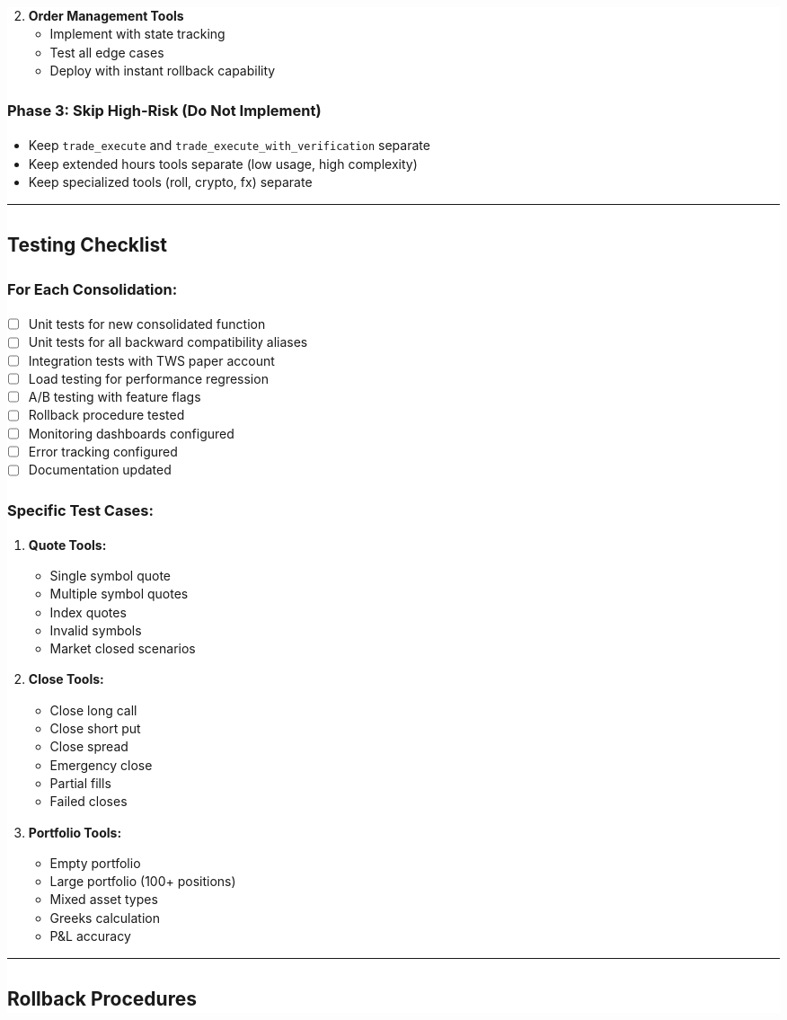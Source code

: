 2. **Order Management Tools**
   - Implement with state tracking
   - Test all edge cases
   - Deploy with instant rollback capability

### Phase 3: Skip High-Risk (Do Not Implement)
- Keep `trade_execute` and `trade_execute_with_verification` separate
- Keep extended hours tools separate (low usage, high complexity)
- Keep specialized tools (roll, crypto, fx) separate

---

## Testing Checklist

### For Each Consolidation:
- [ ] Unit tests for new consolidated function
- [ ] Unit tests for all backward compatibility aliases
- [ ] Integration tests with TWS paper account
- [ ] Load testing for performance regression
- [ ] A/B testing with feature flags
- [ ] Rollback procedure tested
- [ ] Monitoring dashboards configured
- [ ] Error tracking configured
- [ ] Documentation updated

### Specific Test Cases:
1. **Quote Tools:**
   - Single symbol quote
   - Multiple symbol quotes
   - Index quotes
   - Invalid symbols
   - Market closed scenarios

2. **Close Tools:**
   - Close long call
   - Close short put
   - Close spread
   - Emergency close
   - Partial fills
   - Failed closes

3. **Portfolio Tools:**
   - Empty portfolio
   - Large portfolio (100+ positions)
   - Mixed asset types
   - Greeks calculation
   - P&L accuracy

---

## Rollback Procedures
